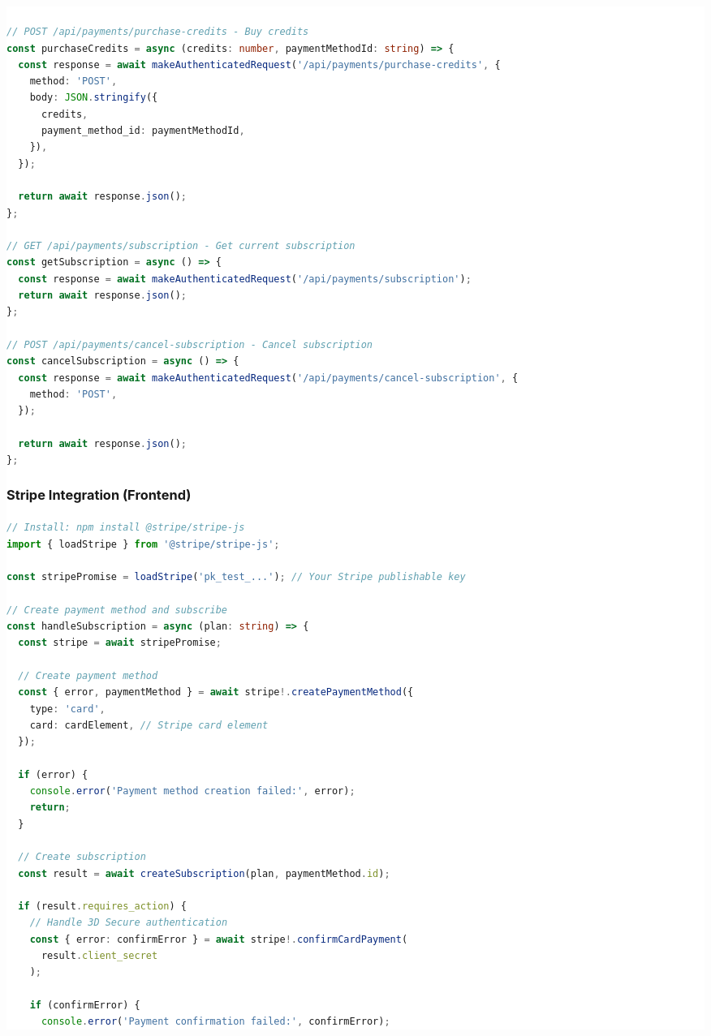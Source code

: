 ```typescript

// POST /api/payments/purchase-credits - Buy credits
const purchaseCredits = async (credits: number, paymentMethodId: string) => {
  const response = await makeAuthenticatedRequest('/api/payments/purchase-credits', {
    method: 'POST',
    body: JSON.stringify({
      credits,
      payment_method_id: paymentMethodId,
    }),
  });
  
  return await response.json();
};

// GET /api/payments/subscription - Get current subscription
const getSubscription = async () => {
  const response = await makeAuthenticatedRequest('/api/payments/subscription');
  return await response.json();
};

// POST /api/payments/cancel-subscription - Cancel subscription
const cancelSubscription = async () => {
  const response = await makeAuthenticatedRequest('/api/payments/cancel-subscription', {
    method: 'POST',
  });
  
  return await response.json();
};
```

### **Stripe Integration (Frontend)**
```typescript
// Install: npm install @stripe/stripe-js
import { loadStripe } from '@stripe/stripe-js';

const stripePromise = loadStripe('pk_test_...'); // Your Stripe publishable key

// Create payment method and subscribe
const handleSubscription = async (plan: string) => {
  const stripe = await stripePromise;
  
  // Create payment method
  const { error, paymentMethod } = await stripe!.createPaymentMethod({
    type: 'card',
    card: cardElement, // Stripe card element
  });
  
  if (error) {
    console.error('Payment method creation failed:', error);
    return;
  }
  
  // Create subscription
  const result = await createSubscription(plan, paymentMethod.id);
  
  if (result.requires_action) {
    // Handle 3D Secure authentication
    const { error: confirmError } = await stripe!.confirmCardPayment(
      result.client_secret
    );
    
    if (confirmError) {
      console.error('Payment confirmation failed:', confirmError);
```